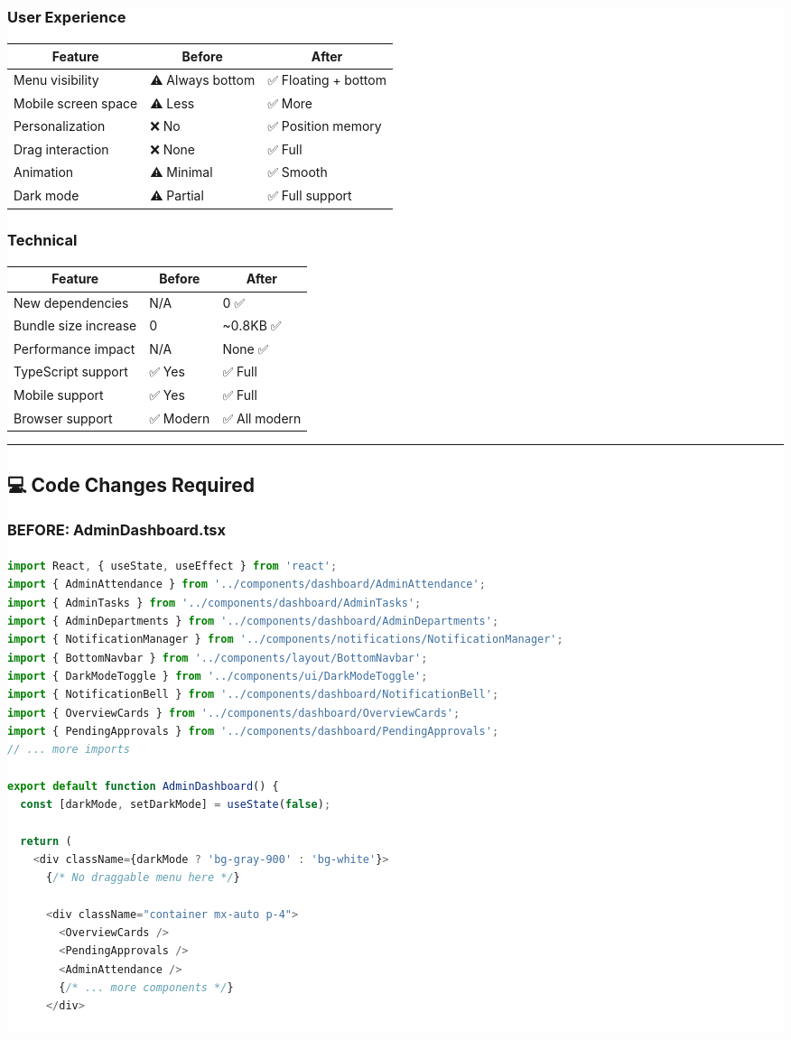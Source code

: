 ### **User Experience**

| Feature | Before | After |
|---------|--------|-------|
| Menu visibility | ⚠️ Always bottom | ✅ Floating + bottom |
| Mobile screen space | ⚠️ Less | ✅ More |
| Personalization | ❌ No | ✅ Position memory |
| Drag interaction | ❌ None | ✅ Full |
| Animation | ⚠️ Minimal | ✅ Smooth |
| Dark mode | ⚠️ Partial | ✅ Full support |

### **Technical**

| Feature | Before | After |
|---------|--------|-------|
| New dependencies | N/A | 0 ✅ |
| Bundle size increase | 0 | ~0.8KB ✅ |
| Performance impact | N/A | None ✅ |
| TypeScript support | ✅ Yes | ✅ Full |
| Mobile support | ✅ Yes | ✅ Full |
| Browser support | ✅ Modern | ✅ All modern |

---

## 💻 Code Changes Required

### **BEFORE: AdminDashboard.tsx**

```typescript
import React, { useState, useEffect } from 'react';
import { AdminAttendance } from '../components/dashboard/AdminAttendance';
import { AdminTasks } from '../components/dashboard/AdminTasks';
import { AdminDepartments } from '../components/dashboard/AdminDepartments';
import { NotificationManager } from '../components/notifications/NotificationManager';
import { BottomNavbar } from '../components/layout/BottomNavbar';
import { DarkModeToggle } from '../components/ui/DarkModeToggle';
import { NotificationBell } from '../components/dashboard/NotificationBell';
import { OverviewCards } from '../components/dashboard/OverviewCards';
import { PendingApprovals } from '../components/dashboard/PendingApprovals';
// ... more imports

export default function AdminDashboard() {
  const [darkMode, setDarkMode] = useState(false);
  
  return (
    <div className={darkMode ? 'bg-gray-900' : 'bg-white'}>
      {/* No draggable menu here */}
      
      <div className="container mx-auto p-4">
        <OverviewCards />
        <PendingApprovals />
        <AdminAttendance />
        {/* ... more components */}
      </div>
      
```